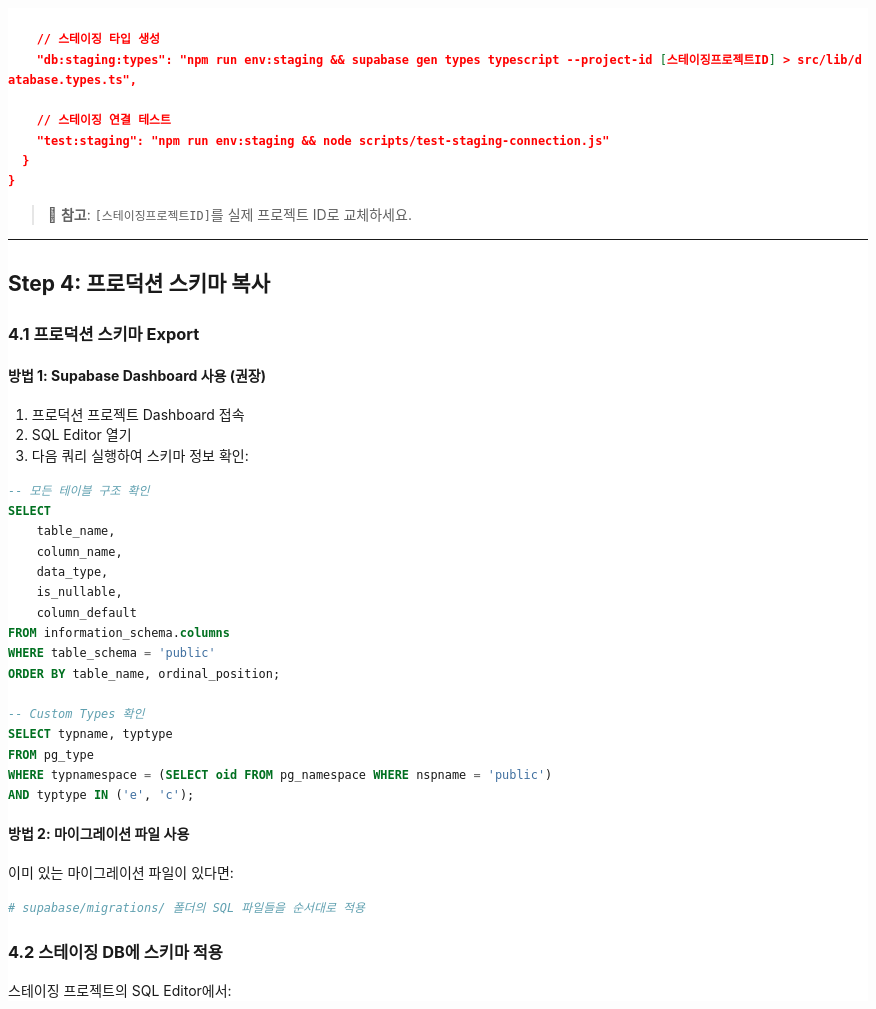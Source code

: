 ```json
    
    // 스테이징 타입 생성
    "db:staging:types": "npm run env:staging && supabase gen types typescript --project-id [스테이징프로젝트ID] > src/lib/database.types.ts",
    
    // 스테이징 연결 테스트
    "test:staging": "npm run env:staging && node scripts/test-staging-connection.js"
  }
}
```

> 📝 **참고**: `[스테이징프로젝트ID]`를 실제 프로젝트 ID로 교체하세요.

---

## Step 4: 프로덕션 스키마 복사

### 4.1 프로덕션 스키마 Export

#### 방법 1: Supabase Dashboard 사용 (권장)
1. 프로덕션 프로젝트 Dashboard 접속
2. SQL Editor 열기
3. 다음 쿼리 실행하여 스키마 정보 확인:

```sql
-- 모든 테이블 구조 확인
SELECT 
    table_name,
    column_name,
    data_type,
    is_nullable,
    column_default
FROM information_schema.columns
WHERE table_schema = 'public'
ORDER BY table_name, ordinal_position;

-- Custom Types 확인
SELECT typname, typtype 
FROM pg_type 
WHERE typnamespace = (SELECT oid FROM pg_namespace WHERE nspname = 'public')
AND typtype IN ('e', 'c');
```

#### 방법 2: 마이그레이션 파일 사용
이미 있는 마이그레이션 파일이 있다면:
```bash
# supabase/migrations/ 폴더의 SQL 파일들을 순서대로 적용
```

### 4.2 스테이징 DB에 스키마 적용

스테이징 프로젝트의 SQL Editor에서:
